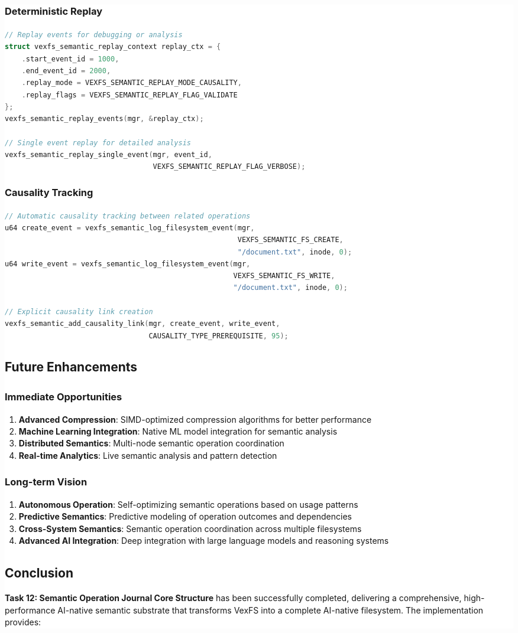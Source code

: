 ### Deterministic Replay
```c
// Replay events for debugging or analysis
struct vexfs_semantic_replay_context replay_ctx = {
    .start_event_id = 1000,
    .end_event_id = 2000,
    .replay_mode = VEXFS_SEMANTIC_REPLAY_MODE_CAUSALITY,
    .replay_flags = VEXFS_SEMANTIC_REPLAY_FLAG_VALIDATE
};
vexfs_semantic_replay_events(mgr, &replay_ctx);

// Single event replay for detailed analysis
vexfs_semantic_replay_single_event(mgr, event_id, 
                                   VEXFS_SEMANTIC_REPLAY_FLAG_VERBOSE);
```

### Causality Tracking
```c
// Automatic causality tracking between related operations
u64 create_event = vexfs_semantic_log_filesystem_event(mgr, 
                                                       VEXFS_SEMANTIC_FS_CREATE,
                                                       "/document.txt", inode, 0);
u64 write_event = vexfs_semantic_log_filesystem_event(mgr,
                                                      VEXFS_SEMANTIC_FS_WRITE,
                                                      "/document.txt", inode, 0);

// Explicit causality link creation
vexfs_semantic_add_causality_link(mgr, create_event, write_event, 
                                  CAUSALITY_TYPE_PREREQUISITE, 95);
```

## Future Enhancements

### Immediate Opportunities
1. **Advanced Compression**: SIMD-optimized compression algorithms for better performance
2. **Machine Learning Integration**: Native ML model integration for semantic analysis
3. **Distributed Semantics**: Multi-node semantic operation coordination
4. **Real-time Analytics**: Live semantic analysis and pattern detection

### Long-term Vision
1. **Autonomous Operation**: Self-optimizing semantic operations based on usage patterns
2. **Predictive Semantics**: Predictive modeling of operation outcomes and dependencies
3. **Cross-System Semantics**: Semantic operation coordination across multiple filesystems
4. **Advanced AI Integration**: Deep integration with large language models and reasoning systems

## Conclusion

**Task 12: Semantic Operation Journal Core Structure** has been successfully completed, delivering a comprehensive, high-performance AI-native semantic substrate that transforms VexFS into a complete AI-native filesystem. The implementation provides:

